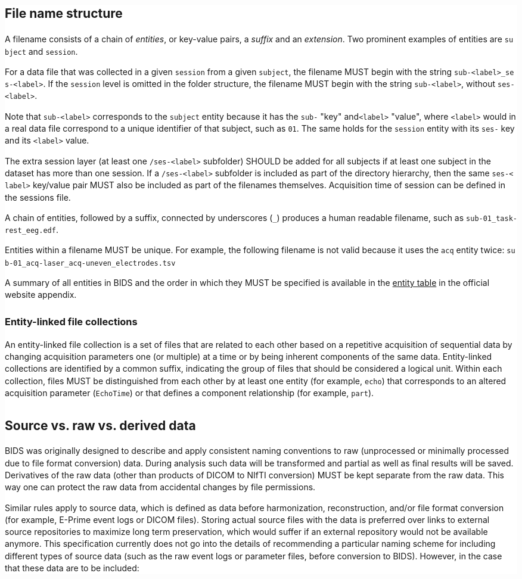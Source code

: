 ## File name structure

A filename consists of a chain of _entities_, or key-value pairs, a _suffix_ and an _extension_. Two prominent examples of entities are `subject` and `session`.

For a data file that was collected in a given `session` from a given `subject`, the filename MUST begin with the string `sub-<label>_ses-<label>`. If the `session` level is omitted in the folder structure, the filename MUST begin with the string `sub-<label>`, without `ses-<label>`.

Note that `sub-<label>` corresponds to the `subject` entity because it has the `sub-` "key" and`<label>` "value", where `<label>` would in a real data file correspond to a unique identifier of that subject, such as `01`. The same holds for the `session` entity with its `ses-` key and its `<label>` value.

The extra session layer (at least one `/ses-<label>` subfolder) SHOULD be added for all subjects if at least one subject in the dataset has more than one session. If a `/ses-<label>` subfolder is included as part of the directory hierarchy, then the same `ses-<label>` key/value pair MUST also be included as part of the filenames themselves. Acquisition time of session can be defined in the sessions file.

A chain of entities, followed by a suffix, connected by underscores (`_`) produces a human readable filename, such as `sub-01_task-rest_eeg.edf`. 

Entities within a filename MUST be unique. For example, the following filename is not valid because it uses the `acq` entity twice: `sub-01_acq-laser_acq-uneven_electrodes.tsv`

A summary of all entities in BIDS and the order in which they MUST be specified is available in the [entity table](https://bids-specification.readthedocs.io/en/stable/99-appendices/04-entity-table.html) in the official website appendix.

### Entity-linked file collections

An entity-linked file collection is a set of files that are related to each other based on a repetitive acquisition of sequential data by changing acquisition parameters one (or multiple) at a time or by being inherent components of the same data. Entity-linked collections are identified by a common suffix, indicating the group of files that should be considered a logical unit. Within each collection, files MUST be distinguished from each other by at least one entity (for example, `echo`) that corresponds to an altered acquisition parameter (`EchoTime`) or that defines a component relationship (for example, `part`). 

## Source vs. raw vs. derived data

BIDS was originally designed to describe and apply consistent naming conventions to raw (unprocessed or minimally processed due to file format conversion) data. During analysis such data will be transformed and partial as well as final results will be saved. Derivatives of the raw data (other than products of DICOM to NIfTI conversion) MUST be kept separate from the raw data. This way one can protect the raw data from accidental changes by file permissions. 

Similar rules apply to source data, which is defined as data before harmonization, reconstruction, and/or file format conversion (for example, E-Prime event logs or DICOM files). Storing actual source files with the data is preferred over links to external source repositories to maximize long term preservation, which would suffer if an external repository would not be available anymore. This specification currently does not go into the details of recommending a particular naming scheme for including different types of source data (such as the raw event logs or parameter files, before conversion to BIDS). However, in the case that these data are to be included:
